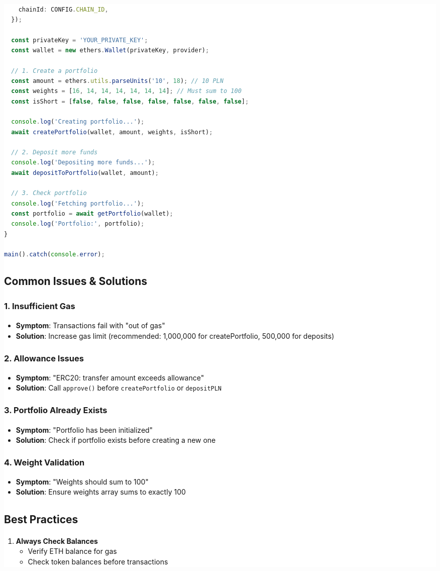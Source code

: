 ```javascript
    chainId: CONFIG.CHAIN_ID,
  });
  
  const privateKey = 'YOUR_PRIVATE_KEY';
  const wallet = new ethers.Wallet(privateKey, provider);
  
  // 1. Create a portfolio
  const amount = ethers.utils.parseUnits('10', 18); // 10 PLN
  const weights = [16, 14, 14, 14, 14, 14, 14]; // Must sum to 100
  const isShort = [false, false, false, false, false, false, false];
  
  console.log('Creating portfolio...');
  await createPortfolio(wallet, amount, weights, isShort);
  
  // 2. Deposit more funds
  console.log('Depositing more funds...');
  await depositToPortfolio(wallet, amount);
  
  // 3. Check portfolio
  console.log('Fetching portfolio...');
  const portfolio = await getPortfolio(wallet);
  console.log('Portfolio:', portfolio);
}

main().catch(console.error);
```

## Common Issues & Solutions

### 1. Insufficient Gas
- **Symptom**: Transactions fail with "out of gas"
- **Solution**: Increase gas limit (recommended: 1,000,000 for createPortfolio, 500,000 for deposits)

### 2. Allowance Issues
- **Symptom**: "ERC20: transfer amount exceeds allowance"
- **Solution**: Call `approve()` before `createPortfolio` or `depositPLN`

### 3. Portfolio Already Exists
- **Symptom**: "Portfolio has been initialized"
- **Solution**: Check if portfolio exists before creating a new one

### 4. Weight Validation
- **Symptom**: "Weights should sum to 100"
- **Solution**: Ensure weights array sums to exactly 100

## Best Practices

1. **Always Check Balances**
   - Verify ETH balance for gas
   - Check token balances before transactions
